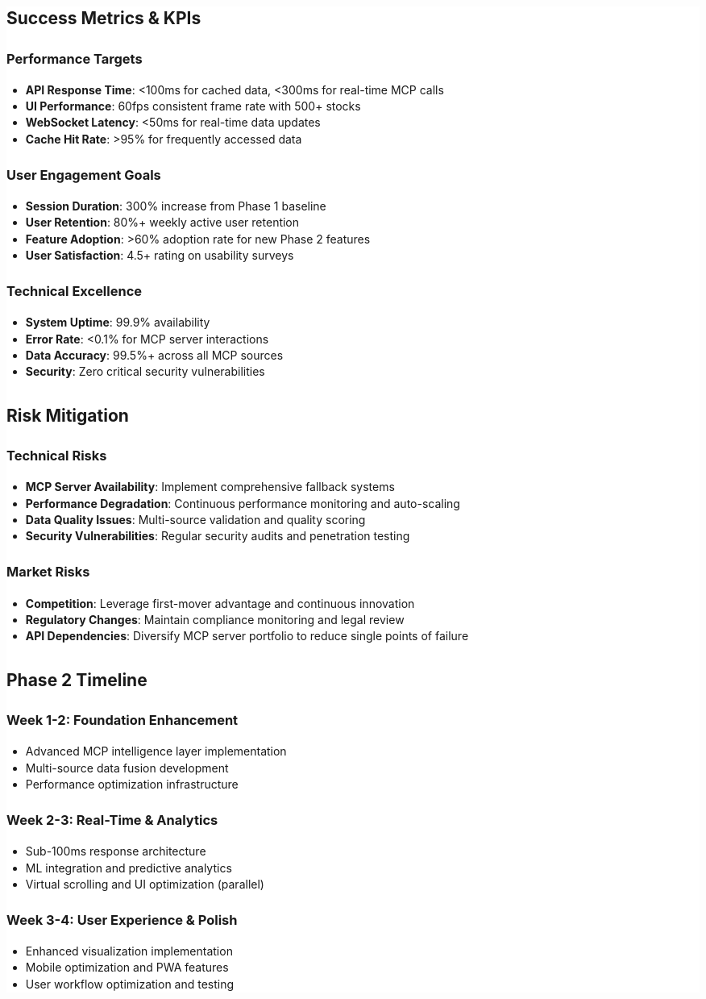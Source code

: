 ## Success Metrics & KPIs

### Performance Targets
- **API Response Time**: <100ms for cached data, <300ms for real-time MCP calls
- **UI Performance**: 60fps consistent frame rate with 500+ stocks
- **WebSocket Latency**: <50ms for real-time data updates
- **Cache Hit Rate**: >95% for frequently accessed data

### User Engagement Goals
- **Session Duration**: 300% increase from Phase 1 baseline
- **User Retention**: 80%+ weekly active user retention
- **Feature Adoption**: >60% adoption rate for new Phase 2 features
- **User Satisfaction**: 4.5+ rating on usability surveys

### Technical Excellence
- **System Uptime**: 99.9% availability
- **Error Rate**: <0.1% for MCP server interactions
- **Data Accuracy**: 99.5%+ across all MCP sources
- **Security**: Zero critical security vulnerabilities

## Risk Mitigation

### Technical Risks
- **MCP Server Availability**: Implement comprehensive fallback systems
- **Performance Degradation**: Continuous performance monitoring and auto-scaling
- **Data Quality Issues**: Multi-source validation and quality scoring
- **Security Vulnerabilities**: Regular security audits and penetration testing

### Market Risks
- **Competition**: Leverage first-mover advantage and continuous innovation
- **Regulatory Changes**: Maintain compliance monitoring and legal review
- **API Dependencies**: Diversify MCP server portfolio to reduce single points of failure

## Phase 2 Timeline

### Week 1-2: Foundation Enhancement
- Advanced MCP intelligence layer implementation
- Multi-source data fusion development
- Performance optimization infrastructure

### Week 2-3: Real-Time & Analytics
- Sub-100ms response architecture
- ML integration and predictive analytics
- Virtual scrolling and UI optimization (parallel)

### Week 3-4: User Experience & Polish
- Enhanced visualization implementation
- Mobile optimization and PWA features
- User workflow optimization and testing
